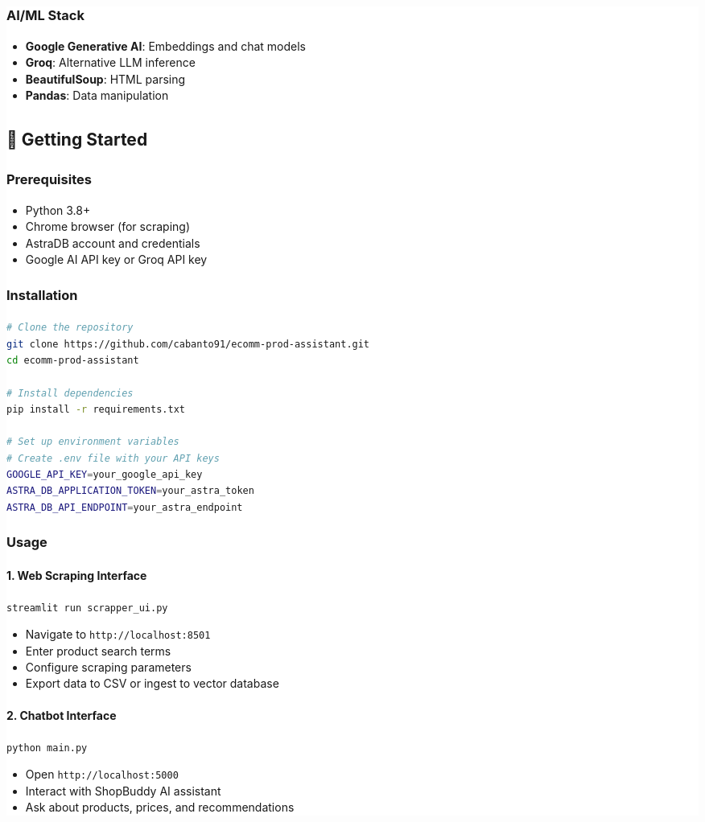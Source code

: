 ### **AI/ML Stack**

- **Google Generative AI**: Embeddings and chat models
- **Groq**: Alternative LLM inference
- **BeautifulSoup**: HTML parsing
- **Pandas**: Data manipulation

## 🚀 Getting Started

### **Prerequisites**

- Python 3.8+
- Chrome browser (for scraping)
- AstraDB account and credentials
- Google AI API key or Groq API key

### **Installation**

```bash
# Clone the repository
git clone https://github.com/cabanto91/ecomm-prod-assistant.git
cd ecomm-prod-assistant

# Install dependencies
pip install -r requirements.txt

# Set up environment variables
# Create .env file with your API keys
GOOGLE_API_KEY=your_google_api_key
ASTRA_DB_APPLICATION_TOKEN=your_astra_token
ASTRA_DB_API_ENDPOINT=your_astra_endpoint
```

### **Usage**

#### **1. Web Scraping Interface**

```bash
streamlit run scrapper_ui.py
```

- Navigate to `http://localhost:8501`
- Enter product search terms
- Configure scraping parameters
- Export data to CSV or ingest to vector database

#### **2. Chatbot Interface**

```bash
python main.py
```

- Open `http://localhost:5000`
- Interact with ShopBuddy AI assistant
- Ask about products, prices, and recommendations
